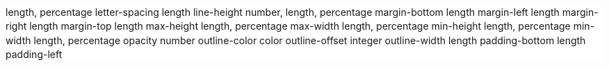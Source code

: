   <td align="center">length, percentage</td>
</tr>
<tr>
  <td>letter-spacing</td>
  <td align="center">length</td>
</tr>
<tr>
  <td>line-height</td>
  <td align="center">number, length, percentage</td>
</tr>
<tr>
  <td>margin-bottom</td>
  <td align="center">length</td>
</tr>
<tr>
  <td>margin-left</td>
  <td align="center">length</td>
</tr>
<tr>
  <td>margin-right</td>
  <td align="center">length</td>
</tr>
<tr>
  <td>margin-top</td>
  <td align="center">length</td>
</tr>
<tr>
  <td>max-height</td>
  <td align="center">length, percentage</td>
</tr>
<tr>
  <td>max-width</td>
  <td align="center">length, percentage</td>
</tr>
<tr>
  <td>min-height</td>
  <td align="center">length, percentage</td>
</tr>
<tr>
  <td>min-width</td>
  <td align="center">length, percentage</td>
</tr>
<tr>
  <td>opacity</td>
  <td align="center">number</td>
</tr>
<tr>
  <td>outline-color</td>
  <td align="center">color</td>
</tr>
<tr>
  <td>outline-offset</td>
  <td align="center">integer</td>
</tr>
<tr>
  <td>outline-width</td>
  <td align="center">length</td>
</tr>
<tr>
  <td>padding-bottom</td>
  <td align="center">length</td>
</tr>
<tr>
  <td>padding-left</td>